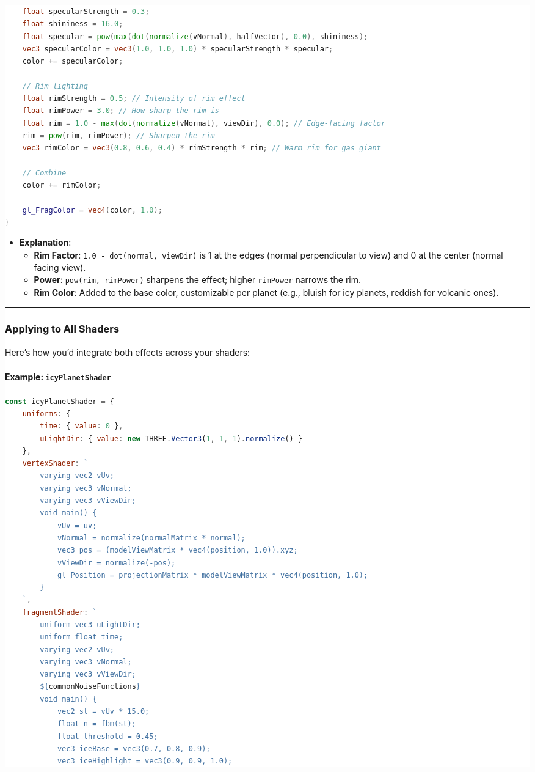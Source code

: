 ```glsl
    float specularStrength = 0.3;
    float shininess = 16.0;
    float specular = pow(max(dot(normalize(vNormal), halfVector), 0.0), shininess);
    vec3 specularColor = vec3(1.0, 1.0, 1.0) * specularStrength * specular;
    color += specularColor;

    // Rim lighting
    float rimStrength = 0.5; // Intensity of rim effect
    float rimPower = 3.0; // How sharp the rim is
    float rim = 1.0 - max(dot(normalize(vNormal), viewDir), 0.0); // Edge-facing factor
    rim = pow(rim, rimPower); // Sharpen the rim
    vec3 rimColor = vec3(0.8, 0.6, 0.4) * rimStrength * rim; // Warm rim for gas giant

    // Combine
    color += rimColor;

    gl_FragColor = vec4(color, 1.0);
}
```

- **Explanation**:
  - **Rim Factor**: `1.0 - dot(normal, viewDir)` is 1 at the edges (normal perpendicular to view) and 0 at the center (normal facing view).
  - **Power**: `pow(rim, rimPower)` sharpens the effect; higher `rimPower` narrows the rim.
  - **Rim Color**: Added to the base color, customizable per planet (e.g., bluish for icy planets, reddish for volcanic ones).

---

### Applying to All Shaders
Here’s how you’d integrate both effects across your shaders:

#### Example: `icyPlanetShader`
```javascript
const icyPlanetShader = {
    uniforms: { 
        time: { value: 0 },
        uLightDir: { value: new THREE.Vector3(1, 1, 1).normalize() }
    },
    vertexShader: `
        varying vec2 vUv;
        varying vec3 vNormal;
        varying vec3 vViewDir;
        void main() {
            vUv = uv;
            vNormal = normalize(normalMatrix * normal);
            vec3 pos = (modelViewMatrix * vec4(position, 1.0)).xyz;
            vViewDir = normalize(-pos);
            gl_Position = projectionMatrix * modelViewMatrix * vec4(position, 1.0);
        }
    `,
    fragmentShader: `
        uniform vec3 uLightDir;
        uniform float time;
        varying vec2 vUv;
        varying vec3 vNormal;
        varying vec3 vViewDir;
        ${commonNoiseFunctions}
        void main() {
            vec2 st = vUv * 15.0;
            float n = fbm(st);
            float threshold = 0.45;
            vec3 iceBase = vec3(0.7, 0.8, 0.9);
            vec3 iceHighlight = vec3(0.9, 0.9, 1.0);
```